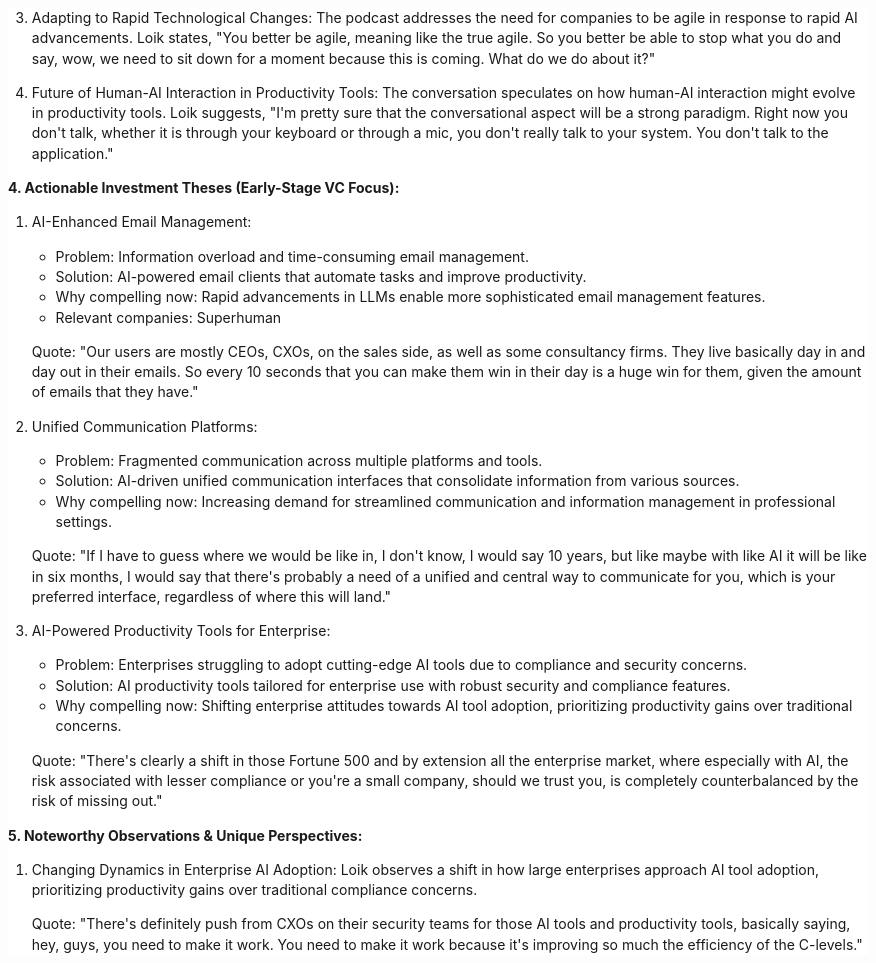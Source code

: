 3. Adapting to Rapid Technological Changes:
   The podcast addresses the need for companies to be agile in response to rapid AI advancements. Loik states, "You better be agile, meaning like the true agile. So you better be able to stop what you do and say, wow, we need to sit down for a moment because this is coming. What do we do about it?"

4. Future of Human-AI Interaction in Productivity Tools:
   The conversation speculates on how human-AI interaction might evolve in productivity tools. Loik suggests, "I'm pretty sure that the conversational aspect will be a strong paradigm. Right now you don't talk, whether it is through your keyboard or through a mic, you don't really talk to your system. You don't talk to the application."

**4. Actionable Investment Theses (Early-Stage VC Focus):**

1. AI-Enhanced Email Management:
   - Problem: Information overload and time-consuming email management.
   - Solution: AI-powered email clients that automate tasks and improve productivity.
   - Why compelling now: Rapid advancements in LLMs enable more sophisticated email management features.
   - Relevant companies: Superhuman

   Quote: "Our users are mostly CEOs, CXOs, on the sales side, as well as some consultancy firms. They live basically day in and day out in their emails. So every 10 seconds that you can make them win in their day is a huge win for them, given the amount of emails that they have."

2. Unified Communication Platforms:
   - Problem: Fragmented communication across multiple platforms and tools.
   - Solution: AI-driven unified communication interfaces that consolidate information from various sources.
   - Why compelling now: Increasing demand for streamlined communication and information management in professional settings.

   Quote: "If I have to guess where we would be like in, I don't know, I would say 10 years, but like maybe with like AI it will be like in six months, I would say that there's probably a need of a unified and central way to communicate for you, which is your preferred interface, regardless of where this will land."

3. AI-Powered Productivity Tools for Enterprise:
   - Problem: Enterprises struggling to adopt cutting-edge AI tools due to compliance and security concerns.
   - Solution: AI productivity tools tailored for enterprise use with robust security and compliance features.
   - Why compelling now: Shifting enterprise attitudes towards AI tool adoption, prioritizing productivity gains over traditional concerns.

   Quote: "There's clearly a shift in those Fortune 500 and by extension all the enterprise market, where especially with AI, the risk associated with lesser compliance or you're a small company, should we trust you, is completely counterbalanced by the risk of missing out."

**5. Noteworthy Observations & Unique Perspectives:**

1. Changing Dynamics in Enterprise AI Adoption:
   Loik observes a shift in how large enterprises approach AI tool adoption, prioritizing productivity gains over traditional compliance concerns. 

   Quote: "There's definitely push from CXOs on their security teams for those AI tools and productivity tools, basically saying, hey, guys, you need to make it work. You need to make it work because it's improving so much the efficiency of the C-levels."
